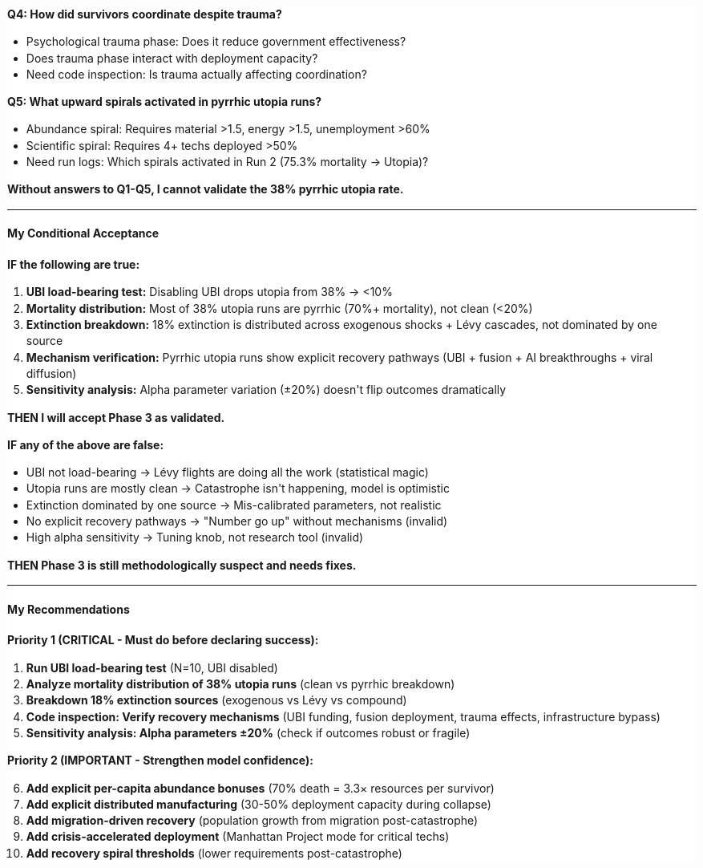 **Q4: How did survivors coordinate despite trauma?**
- Psychological trauma phase: Does it reduce government effectiveness?
- Does trauma phase interact with deployment capacity?
- Need code inspection: Is trauma actually affecting coordination?

**Q5: What upward spirals activated in pyrrhic utopia runs?**
- Abundance spiral: Requires material >1.5, energy >1.5, unemployment >60%
- Scientific spiral: Requires 4+ techs deployed >50%
- Need run logs: Which spirals activated in Run 2 (75.3% mortality → Utopia)?

**Without answers to Q1-Q5, I cannot validate the 38% pyrrhic utopia rate.**

---

#### My Conditional Acceptance

**IF the following are true:**

1. **UBI load-bearing test:** Disabling UBI drops utopia from 38% → <10%
2. **Mortality distribution:** Most of 38% utopia runs are pyrrhic (70%+ mortality), not clean (<20%)
3. **Extinction breakdown:** 18% extinction is distributed across exogenous shocks + Lévy cascades, not dominated by one source
4. **Mechanism verification:** Pyrrhic utopia runs show explicit recovery pathways (UBI + fusion + AI breakthroughs + viral diffusion)
5. **Sensitivity analysis:** Alpha parameter variation (±20%) doesn't flip outcomes dramatically

**THEN I will accept Phase 3 as validated.**

**IF any of the above are false:**

- UBI not load-bearing → Lévy flights are doing all the work (statistical magic)
- Utopia runs are mostly clean → Catastrophe isn't happening, model is optimistic
- Extinction dominated by one source → Mis-calibrated parameters, not realistic
- No explicit recovery pathways → "Number go up" without mechanisms (invalid)
- High alpha sensitivity → Tuning knob, not research tool (invalid)

**THEN Phase 3 is still methodologically suspect and needs fixes.**

---

#### My Recommendations

**Priority 1 (CRITICAL - Must do before declaring success):**

1. **Run UBI load-bearing test** (N=10, UBI disabled)
2. **Analyze mortality distribution of 38% utopia runs** (clean vs pyrrhic breakdown)
3. **Breakdown 18% extinction sources** (exogenous vs Lévy vs compound)
4. **Code inspection: Verify recovery mechanisms** (UBI funding, fusion deployment, trauma effects, infrastructure bypass)
5. **Sensitivity analysis: Alpha parameters ±20%** (check if outcomes robust or fragile)

**Priority 2 (IMPORTANT - Strengthen model confidence):**

6. **Add explicit per-capita abundance bonuses** (70% death = 3.3× resources per survivor)
7. **Add explicit distributed manufacturing** (30-50% deployment capacity during collapse)
8. **Add migration-driven recovery** (population growth from migration post-catastrophe)
9. **Add crisis-accelerated deployment** (Manhattan Project mode for critical techs)
10. **Add recovery spiral thresholds** (lower requirements post-catastrophe)
